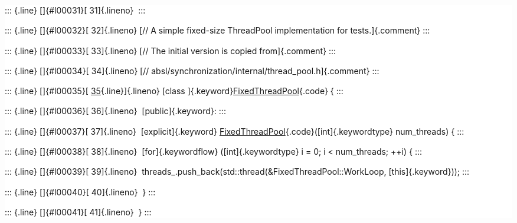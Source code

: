 ::: {.line}
[]{#l00031}[ 31]{.lineno} 
:::

::: {.line}
[]{#l00032}[ 32]{.lineno} [// A simple fixed-size ThreadPool
implementation for tests.]{.comment}
:::

::: {.line}
[]{#l00033}[ 33]{.lineno} [// The initial version is copied
from]{.comment}
:::

::: {.line}
[]{#l00034}[ 34]{.lineno} [//
absl/synchronization/internal/thread\_pool.h]{.comment}
:::

::: {.line}
[]{#l00035}[
[35](classtensorflow_1_1serving_1_1net__http_1_1FixedThreadPool.html){.line}]{.lineno} [class
]{.keyword}[FixedThreadPool](classtensorflow_1_1serving_1_1net__http_1_1FixedThreadPool.html){.code}
{
:::

::: {.line}
[]{#l00036}[ 36]{.lineno}  [public]{.keyword}:
:::

::: {.line}
[]{#l00037}[ 37]{.lineno}  [explicit]{.keyword}
[FixedThreadPool](classtensorflow_1_1serving_1_1net__http_1_1FixedThreadPool.html){.code}([int]{.keywordtype}
num\_threads) {
:::

::: {.line}
[]{#l00038}[ 38]{.lineno}  [for]{.keywordflow} ([int]{.keywordtype} i =
0; i \< num\_threads; ++i) {
:::

::: {.line}
[]{#l00039}[ 39]{.lineno} 
threads\_.push\_back(std::thread(&FixedThreadPool::WorkLoop,
[this]{.keyword}));
:::

::: {.line}
[]{#l00040}[ 40]{.lineno}  }
:::

::: {.line}
[]{#l00041}[ 41]{.lineno}  }
:::
